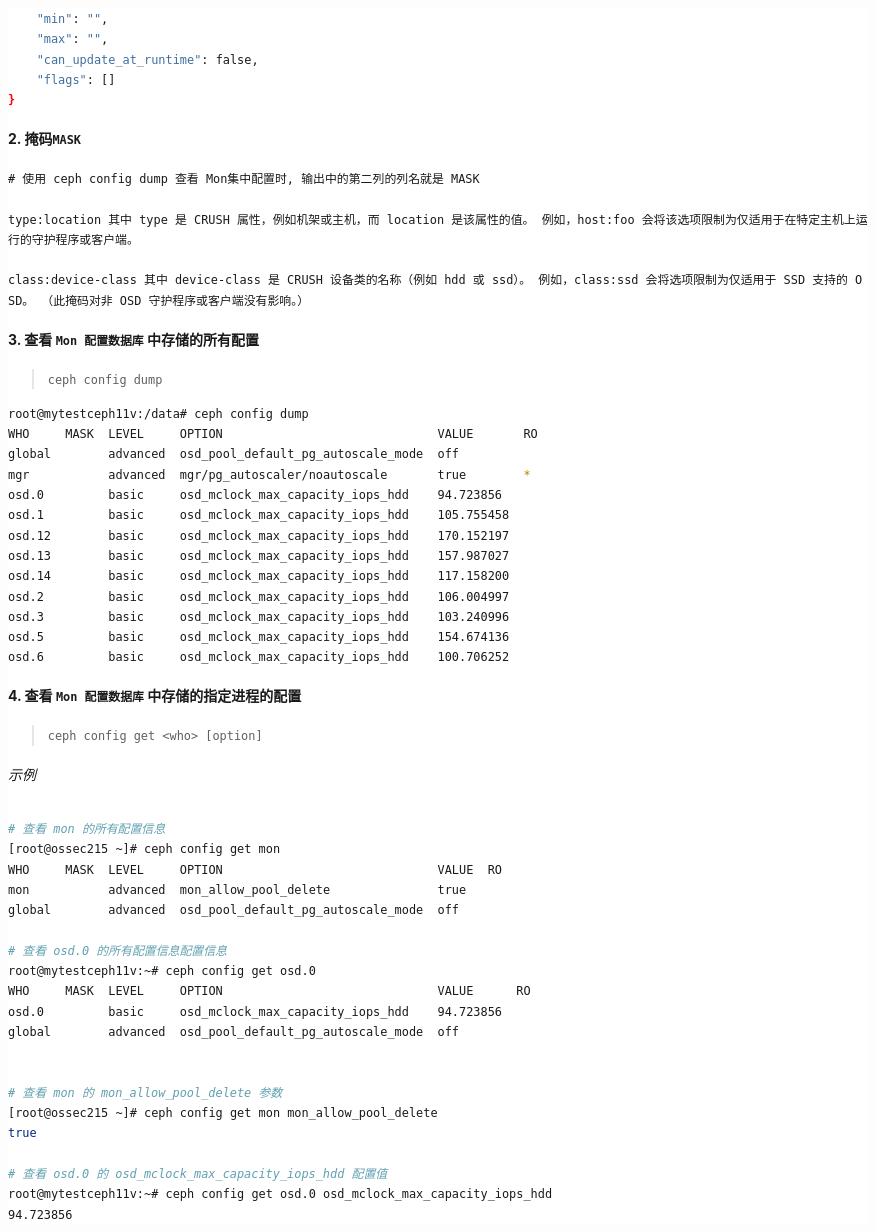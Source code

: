 ```sh
    "min": "",
    "max": "",
    "can_update_at_runtime": false,
    "flags": []
}
```


#### 2. 掩码`MASK`

```
# 使用 ceph config dump 查看 Mon集中配置时, 输出中的第二列的列名就是 MASK 

type:location 其中 type 是 CRUSH 属性，例如机架或主机，而 location 是该属性的值。 例如，host:foo 会将该选项限制为仅适用于在特定主机上运行的守护程序或客户端。

class:device-class 其中 device-class 是 CRUSH 设备类的名称（例如 hdd 或 ssd）。 例如，class:ssd 会将选项限制为仅适用于 SSD 支持的 OSD。 （此掩码对非 OSD 守护程序或客户端没有影响。）
```
#### 3. 查看 `Mon 配置数据库` 中存储的所有配置

> `ceph config dump`

```sh
root@mytestceph11v:/data# ceph config dump
WHO     MASK  LEVEL     OPTION                              VALUE       RO
global        advanced  osd_pool_default_pg_autoscale_mode  off           
mgr           advanced  mgr/pg_autoscaler/noautoscale       true        * 
osd.0         basic     osd_mclock_max_capacity_iops_hdd    94.723856     
osd.1         basic     osd_mclock_max_capacity_iops_hdd    105.755458    
osd.12        basic     osd_mclock_max_capacity_iops_hdd    170.152197    
osd.13        basic     osd_mclock_max_capacity_iops_hdd    157.987027    
osd.14        basic     osd_mclock_max_capacity_iops_hdd    117.158200    
osd.2         basic     osd_mclock_max_capacity_iops_hdd    106.004997    
osd.3         basic     osd_mclock_max_capacity_iops_hdd    103.240996    
osd.5         basic     osd_mclock_max_capacity_iops_hdd    154.674136    
osd.6         basic     osd_mclock_max_capacity_iops_hdd    100.706252 
```

#### 4. 查看 `Mon 配置数据库` 中存储的指定进程的配置

> `ceph config get <who> [option]`

###### 示例 

```sh
# 查看 mon 的所有配置信息
[root@ossec215 ~]# ceph config get mon
WHO     MASK  LEVEL     OPTION                              VALUE  RO
mon           advanced  mon_allow_pool_delete               true
global        advanced  osd_pool_default_pg_autoscale_mode  off

# 查看 osd.0 的所有配置信息配置信息
root@mytestceph11v:~# ceph config get osd.0
WHO     MASK  LEVEL     OPTION                              VALUE      RO
osd.0         basic     osd_mclock_max_capacity_iops_hdd    94.723856    
global        advanced  osd_pool_default_pg_autoscale_mode  off          


# 查看 mon 的 mon_allow_pool_delete 参数
[root@ossec215 ~]# ceph config get mon mon_allow_pool_delete
true

# 查看 osd.0 的 osd_mclock_max_capacity_iops_hdd 配置值
root@mytestceph11v:~# ceph config get osd.0 osd_mclock_max_capacity_iops_hdd
94.723856
```